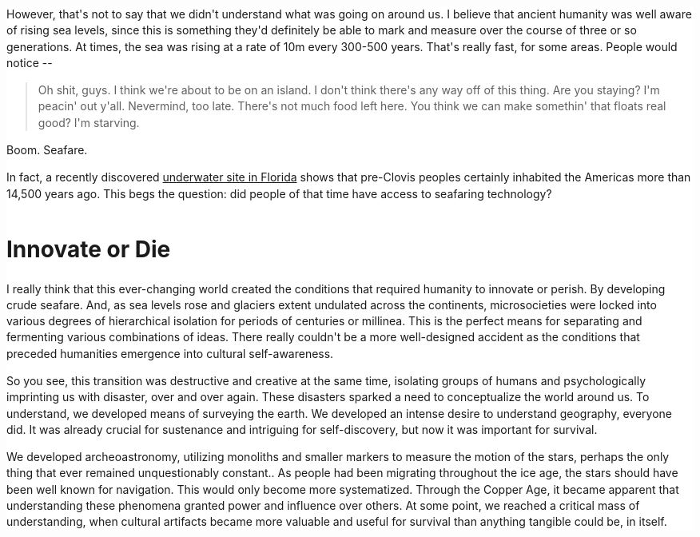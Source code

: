 However, that's not to say that we didn't understand what was going on
around us.  I believe that ancient humanity was well aware of rising
sea levels, since this is something they'd definitely be able to mark
and measure over the course of three or so generations.  At times, the
sea was rising at a rate of 10m every 300-500 years.  That's really
fast, for some areas.  People would notice --

> Oh shit, guys.  I think we're about to be on an island.  I don't
> think there's any way off of this thing.  Are you staying?  I'm
> peacin' out y'all.  Nevermind, too late.  There's not much food left
> here.  You think we can make somethin' that floats real good? I'm
> starving.

Boom. Seafare.

In fact, a recently discovered
[underwater site in Florida](http://phys.org/news/2016-05-evidence-humans-southeastern-earlier-previously.html)
shows that pre-Clovis peoples certainly inhabited the Americas more
than 14,500 years ago. This begs the question: did people of that time
have access to seafaring technology?

# Innovate or Die

I really think that this ever-changing world created the conditions
that required humanity to innovate or perish.  By developing crude
seafare.  And, as sea levels rose and glaciers extent undulated across
the continents, microsocieties were locked into various degrees of
hierarchical isolation for periods of centuries or millinea.  This is
the perfect means for separating and fermenting various combinations
of ideas.  There really couldn't be a more well-designed accident as
the conditions that preceded humanities emergence into cultural
self-awareness.

So you see, this transition was destructive and creative at the same
time, isolating groups of humans and psychologically imprinting us
with disaster, over and over again.  These disasters sparked a need to
conceptualize the world around us.  To understand, we developed means of
surveying the earth.  We developed an intense desire to understand
geography, everyone did.  It was already crucial for sustenance and
intriguing for self-discovery, but now it was important for survival.

We developed archeoastronomy, utilizing monoliths and smaller markers
to measure the motion of the stars, perhaps the only thing that ever
remained unquestionably constant..  As people had been migrating
throughout the ice age, the stars should have been well known for
navigation.  This would only become more systematized. Through the
Copper Age, it became apparent that understanding these phenomena
granted power and influence over others.  At some point, we reached a
critical mass of understanding, when cultural artifacts became more
valuable and useful for survival than anything tangible could be, in
itself.
